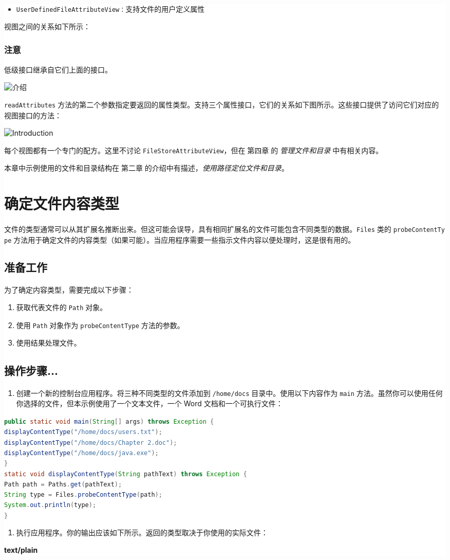 +   `UserDefinedFileAttributeView：`支持文件的用户定义属性

视图之间的关系如下所示：

### 注意

低级接口继承自它们上面的接口。

![介绍](img/5627_03_01.jpg)

`readAttributes` 方法的第二个参数指定要返回的属性类型。支持三个属性接口，它们的关系如下图所示。这些接口提供了访问它们对应的视图接口的方法：

![Introduction](img/5627_03_02.jpg)

每个视图都有一个专门的配方。这里不讨论 `FileStoreAttributeView`，但在 第四章 的 *管理文件和目录* 中有相关内容。

本章中示例使用的文件和目录结构在 第二章 的介绍中有描述，*使用路径定位文件和目录*。

# 确定文件内容类型

文件的类型通常可以从其扩展名推断出来。但这可能会误导，具有相同扩展名的文件可能包含不同类型的数据。`Files` 类的 `probeContentType` 方法用于确定文件的内容类型（如果可能）。当应用程序需要一些指示文件内容以便处理时，这是很有用的。

## 准备工作

为了确定内容类型，需要完成以下步骤：

1.  获取代表文件的 `Path` 对象。

1.  使用 `Path` 对象作为 `probeContentType` 方法的参数。

1.  使用结果处理文件。

## 操作步骤...

1.  创建一个新的控制台应用程序。将三种不同类型的文件添加到 `/home/docs` 目录中。使用以下内容作为 `main` 方法。虽然你可以使用任何你选择的文件，但本示例使用了一个文本文件，一个 Word 文档和一个可执行文件：

```java
public static void main(String[] args) throws Exception {
displayContentType("/home/docs/users.txt");
displayContentType("/home/docs/Chapter 2.doc");
displayContentType("/home/docs/java.exe");
}
static void displayContentType(String pathText) throws Exception {
Path path = Paths.get(pathText);
String type = Files.probeContentType(path);
System.out.println(type);
}

```

1.  执行应用程序。你的输出应该如下所示。返回的类型取决于你使用的实际文件：

**text/plain**
